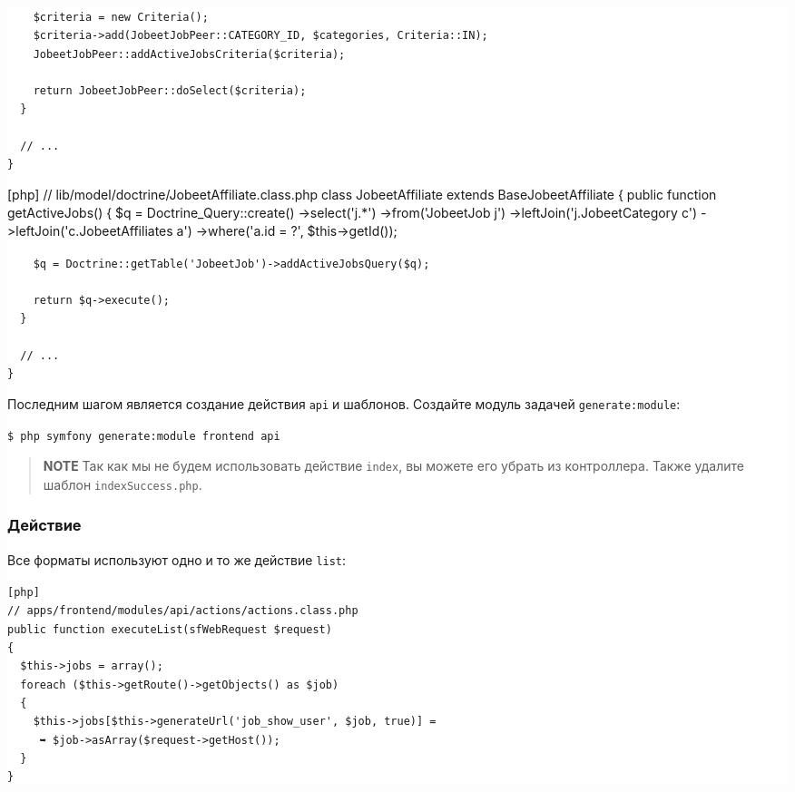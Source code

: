         $criteria = new Criteria();
        $criteria->add(JobeetJobPeer::CATEGORY_ID, $categories, Criteria::IN);
        JobeetJobPeer::addActiveJobsCriteria($criteria);

        return JobeetJobPeer::doSelect($criteria);
      }

      // ...
    }
</propel>
<doctrine>
    [php]
    // lib/model/doctrine/JobeetAffiliate.class.php
    class JobeetAffiliate extends BaseJobeetAffiliate
    {
      public function getActiveJobs()
      {
        $q = Doctrine_Query::create()
          ->select('j.*')
          ->from('JobeetJob j')
          ->leftJoin('j.JobeetCategory c')
          ->leftJoin('c.JobeetAffiliates a')
          ->where('a.id = ?', $this->getId());

        $q = Doctrine::getTable('JobeetJob')->addActiveJobsQuery($q);

        return $q->execute();
      }

      // ...
    }
</doctrine>

Последним шагом является создание действия `api` и шаблонов. Создайте модуль
задачей `generate:module`:

    $ php symfony generate:module frontend api

>**NOTE**
>Так как мы не будем использовать действие `index`, вы можете его убрать из
>контроллера. Также удалите шаблон `indexSuccess.php`.

### Действие

Все форматы используют одно и то же действие `list`:

    [php]
    // apps/frontend/modules/api/actions/actions.class.php
    public function executeList(sfWebRequest $request)
    {
      $this->jobs = array();
      foreach ($this->getRoute()->getObjects() as $job)
      {
        $this->jobs[$this->generateUrl('job_show_user', $job, true)] =
         ➥ $job->asArray($request->getHost());
      }
    }
